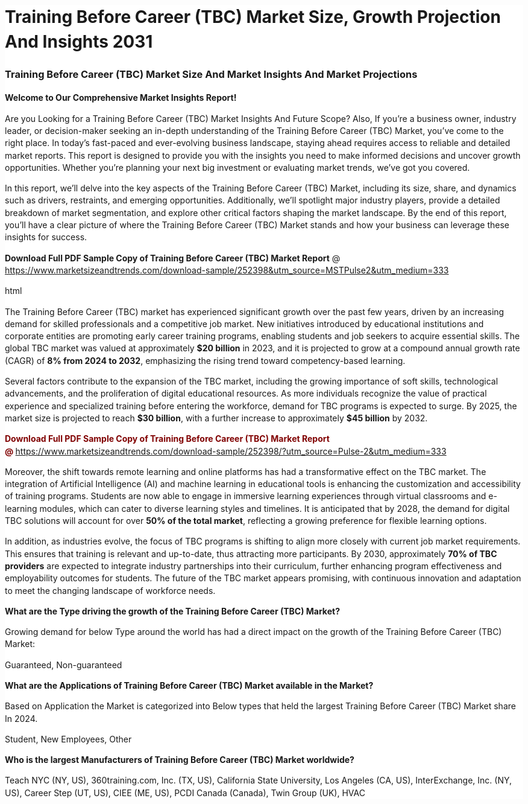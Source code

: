 <h1>Training Before Career (TBC) Market Size, Growth Projection And Insights 2031</h1><div class="" data-test-id=""><h3><span class="">Training Before Career (TBC) Market Size And Market Insights And Market Projections</span></h3></div><div class="" data-test-id=""><p><strong>Welcome to Our Comprehensive Market Insights Report!</strong></p><p>Are you Looking for a Training Before Career (TBC) Market Insights And Future Scope? Also, If you&rsquo;re a business owner, industry leader, or decision-maker seeking an in-depth understanding of the Training Before Career (TBC) Market, you&rsquo;ve come to the right place. In today&rsquo;s fast-paced and ever-evolving business landscape, staying ahead requires access to reliable and detailed market reports. This report is designed to provide you with the insights you need to make informed decisions and uncover growth opportunities. Whether you&rsquo;re planning your next big investment or evaluating market trends, we&rsquo;ve got you covered.</p><p>In this report, we&rsquo;ll delve into the key aspects of the Training Before Career (TBC) Market, including its size, share, and dynamics such as drivers, restraints, and emerging opportunities. Additionally, we&rsquo;ll spotlight major industry players, provide a detailed breakdown of market segmentation, and explore other critical factors shaping the market landscape. By the end of this report, you&rsquo;ll have a clear picture of where the Training Before Career (TBC) Market stands and how your business can leverage these insights for success.</p><p><strong>Download Full PDF Sample Copy of Training Before Career (TBC) Market Report</strong> @ <a href="https://www.marketsizeandtrends.com/download-sample/252398&utm_source=MSTPulse2&utm_medium=333" target="_blank">https://www.marketsizeandtrends.com/download-sample/252398&utm_source=MSTPulse2&utm_medium=333</a></p></div><div class="" data-test-id=""><p><span class="">html<p>The Training Before Career (TBC) market has experienced significant growth over the past few years, driven by an increasing demand for skilled professionals and a competitive job market. New initiatives introduced by educational institutions and corporate entities are promoting early career training programs, enabling students and job seekers to acquire essential skills. The global TBC market was valued at approximately <strong>$20 billion</strong> in 2023, and it is projected to grow at a compound annual growth rate (CAGR) of <strong>8% from 2024 to 2032</strong>, emphasizing the rising trend toward competency-based learning.</p><p>Several factors contribute to the expansion of the TBC market, including the growing importance of soft skills, technological advancements, and the proliferation of digital educational resources. As more individuals recognize the value of practical experience and specialized training before entering the workforce, demand for TBC programs is expected to surge. By 2025, the market size is projected to reach <strong>$30 billion</strong>, with a further increase to approximately <strong>$45 billion</strong> by 2032.</p><p><strong><span style="color: #800000;">Download Full PDF Sample Copy of Training Before Career (TBC) Market Report @</span>&nbsp;</strong><a href="https://www.marketsizeandtrends.com/download-sample/252398/?utm_source=Pulse-2&amp;utm_medium=333">https://www.marketsizeandtrends.com/download-sample/252398/?utm_source=Pulse-2&amp;utm_medium=333</a></p><p>Moreover, the shift towards remote learning and online platforms has had a transformative effect on the TBC market. The integration of Artificial Intelligence (AI) and machine learning in educational tools is enhancing the customization and accessibility of training programs. Students are now able to engage in immersive learning experiences through virtual classrooms and e-learning modules, which can cater to diverse learning styles and timelines. It is anticipated that by 2028, the demand for digital TBC solutions will account for over <strong>50% of the total market</strong>, reflecting a growing preference for flexible learning options.</p><p>In addition, as industries evolve, the focus of TBC programs is shifting to align more closely with current job market requirements. This ensures that training is relevant and up-to-date, thus attracting more participants. By 2030, approximately <strong>70% of TBC providers</strong> are expected to integrate industry partnerships into their curriculum, further enhancing program effectiveness and employability outcomes for students. The future of the TBC market appears promising, with continuous innovation and adaptation to meet the changing landscape of workforce needs.</p></span></p><p><strong><span class="">What are the&nbsp;Type driving the growth of the Training Before Career (TBC) Market?</span></strong></p></div><div class="" data-test-id=""><p><span class="">Growing demand for below Type around the world has had a direct impact on the growth of the Training Before Career (TBC) Market:</span></p></div><div class="" data-test-id=""><p>Guaranteed, Non-guaranteed</p><p><span class=""><strong>What are the&nbsp;Applications&nbsp;of Training Before Career (TBC) Market available in the Market?</strong></span></p></div><div class="" data-test-id=""><p><span class="">Based on Application the Market is categorized into Below types that held the largest Training Before Career (TBC) Market share In 2024.</span></p></div><div class="" data-test-id=""><p><span class="">Student, New Employees, Other</span></p><p><span class=""><strong>Who is the largest Manufacturers of Training Before Career (TBC) Market worldwide?</strong></span></p></div><div class="" data-test-id=""><p><span class="">Teach NYC (NY, US), 360training.com, Inc. (TX, US), California State University, Los Angeles (CA, US), InterExchange, Inc. (NY, US), Career Step (UT, US), CIEE (ME, US), PCDI Canada (Canada), Twin Group (UK), HVAC